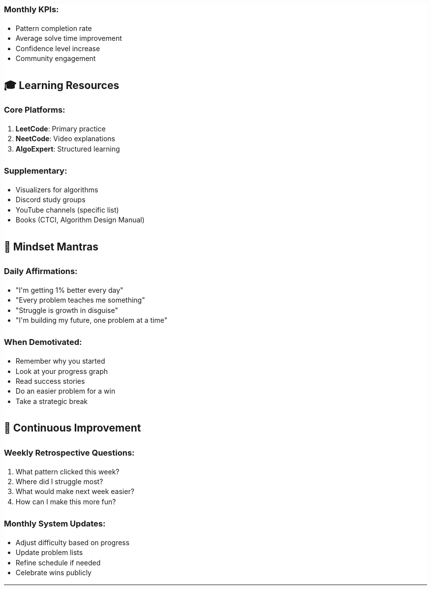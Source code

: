 ### Monthly KPIs:
- Pattern completion rate
- Average solve time improvement
- Confidence level increase
- Community engagement

## 🎓 Learning Resources

### Core Platforms:
1. **LeetCode**: Primary practice
2. **NeetCode**: Video explanations
3. **AlgoExpert**: Structured learning

### Supplementary:
- Visualizers for algorithms
- Discord study groups
- YouTube channels (specific list)
- Books (CTCI, Algorithm Design Manual)

## 💪 Mindset Mantras

### Daily Affirmations:
- "I'm getting 1% better every day"
- "Every problem teaches me something"
- "Struggle is growth in disguise"
- "I'm building my future, one problem at a time"

### When Demotivated:
- Remember why you started
- Look at your progress graph
- Read success stories
- Do an easier problem for a win
- Take a strategic break

## 🔄 Continuous Improvement

### Weekly Retrospective Questions:
1. What pattern clicked this week?
2. Where did I struggle most?
3. What would make next week easier?
4. How can I make this more fun?

### Monthly System Updates:
- Adjust difficulty based on progress
- Update problem lists
- Refine schedule if needed
- Celebrate wins publicly

---